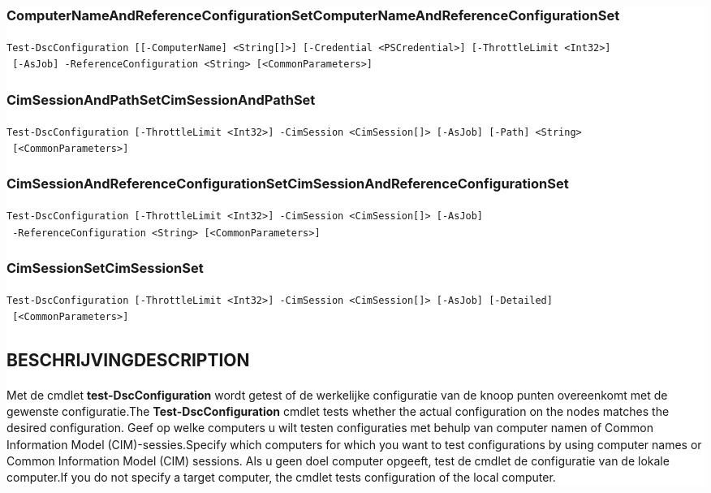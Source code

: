 ### <span data-ttu-id="08b4a-109">ComputerNameAndReferenceConfigurationSet</span><span class="sxs-lookup"><span data-stu-id="08b4a-109">ComputerNameAndReferenceConfigurationSet</span></span>

```
Test-DscConfiguration [[-ComputerName] <String[]>] [-Credential <PSCredential>] [-ThrottleLimit <Int32>]
 [-AsJob] -ReferenceConfiguration <String> [<CommonParameters>]
```

### <span data-ttu-id="08b4a-110">CimSessionAndPathSet</span><span class="sxs-lookup"><span data-stu-id="08b4a-110">CimSessionAndPathSet</span></span>

```
Test-DscConfiguration [-ThrottleLimit <Int32>] -CimSession <CimSession[]> [-AsJob] [-Path] <String>
 [<CommonParameters>]
```

### <span data-ttu-id="08b4a-111">CimSessionAndReferenceConfigurationSet</span><span class="sxs-lookup"><span data-stu-id="08b4a-111">CimSessionAndReferenceConfigurationSet</span></span>

```
Test-DscConfiguration [-ThrottleLimit <Int32>] -CimSession <CimSession[]> [-AsJob]
 -ReferenceConfiguration <String> [<CommonParameters>]
```

### <span data-ttu-id="08b4a-112">CimSessionSet</span><span class="sxs-lookup"><span data-stu-id="08b4a-112">CimSessionSet</span></span>

```
Test-DscConfiguration [-ThrottleLimit <Int32>] -CimSession <CimSession[]> [-AsJob] [-Detailed]
 [<CommonParameters>]
```

## <span data-ttu-id="08b4a-113">BESCHRIJVING</span><span class="sxs-lookup"><span data-stu-id="08b4a-113">DESCRIPTION</span></span>
<span data-ttu-id="08b4a-114">Met de cmdlet **test-DscConfiguration** wordt getest of de werkelijke configuratie van de knoop punten overeenkomt met de gewenste configuratie.</span><span class="sxs-lookup"><span data-stu-id="08b4a-114">The **Test-DscConfiguration** cmdlet tests whether the actual configuration on the nodes matches the desired configuration.</span></span>
<span data-ttu-id="08b4a-115">Geef op welke computers u wilt testen configuraties met behulp van computer namen of Common Information Model (CIM)-sessies.</span><span class="sxs-lookup"><span data-stu-id="08b4a-115">Specify which computers for which you want to test configurations by using computer names or Common Information Model (CIM) sessions.</span></span>
<span data-ttu-id="08b4a-116">Als u geen doel computer opgeeft, test de cmdlet de configuratie van de lokale computer.</span><span class="sxs-lookup"><span data-stu-id="08b4a-116">If you do not specify a target computer, the cmdlet tests configuration of the local computer.</span></span>
